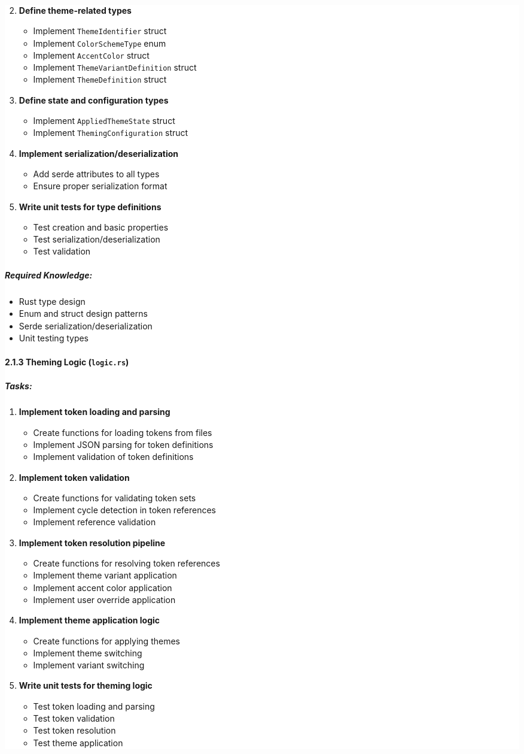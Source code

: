 2. **Define theme-related types**
   - Implement `ThemeIdentifier` struct
   - Implement `ColorSchemeType` enum
   - Implement `AccentColor` struct
   - Implement `ThemeVariantDefinition` struct
   - Implement `ThemeDefinition` struct

3. **Define state and configuration types**
   - Implement `AppliedThemeState` struct
   - Implement `ThemingConfiguration` struct

4. **Implement serialization/deserialization**
   - Add serde attributes to all types
   - Ensure proper serialization format

5. **Write unit tests for type definitions**
   - Test creation and basic properties
   - Test serialization/deserialization
   - Test validation

##### Required Knowledge:
- Rust type design
- Enum and struct design patterns
- Serde serialization/deserialization
- Unit testing types

#### 2.1.3 Theming Logic (`logic.rs`)

##### Tasks:
1. **Implement token loading and parsing**
   - Create functions for loading tokens from files
   - Implement JSON parsing for token definitions
   - Implement validation of token definitions

2. **Implement token validation**
   - Create functions for validating token sets
   - Implement cycle detection in token references
   - Implement reference validation

3. **Implement token resolution pipeline**
   - Create functions for resolving token references
   - Implement theme variant application
   - Implement accent color application
   - Implement user override application

4. **Implement theme application logic**
   - Create functions for applying themes
   - Implement theme switching
   - Implement variant switching

5. **Write unit tests for theming logic**
   - Test token loading and parsing
   - Test token validation
   - Test token resolution
   - Test theme application
